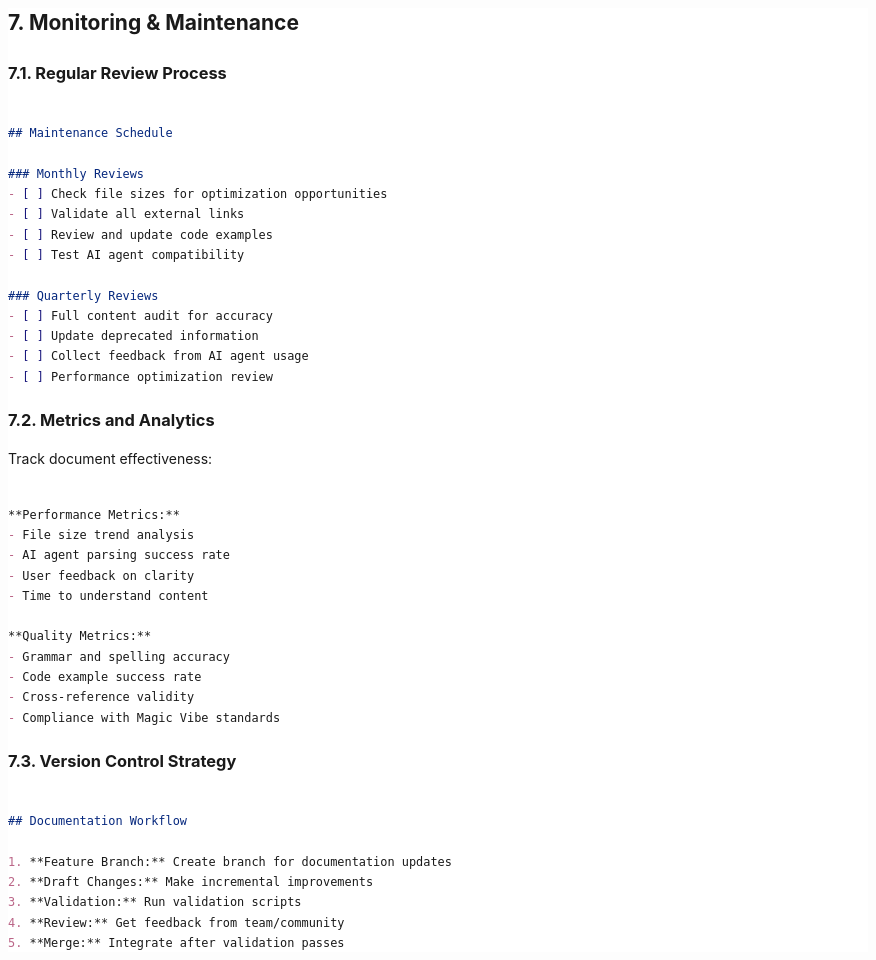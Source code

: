## 7. Monitoring & Maintenance

### 7.1. Regular Review Process

```markdown

## Maintenance Schedule

### Monthly Reviews
- [ ] Check file sizes for optimization opportunities
- [ ] Validate all external links
- [ ] Review and update code examples
- [ ] Test AI agent compatibility

### Quarterly Reviews  
- [ ] Full content audit for accuracy
- [ ] Update deprecated information
- [ ] Collect feedback from AI agent usage
- [ ] Performance optimization review
```

### 7.2. Metrics and Analytics

Track document effectiveness:

```markdown

**Performance Metrics:**
- File size trend analysis
- AI agent parsing success rate
- User feedback on clarity
- Time to understand content

**Quality Metrics:**
- Grammar and spelling accuracy
- Code example success rate
- Cross-reference validity
- Compliance with Magic Vibe standards
```

### 7.3. Version Control Strategy

```markdown

## Documentation Workflow

1. **Feature Branch:** Create branch for documentation updates
2. **Draft Changes:** Make incremental improvements
3. **Validation:** Run validation scripts
4. **Review:** Get feedback from team/community
5. **Merge:** Integrate after validation passes
```
